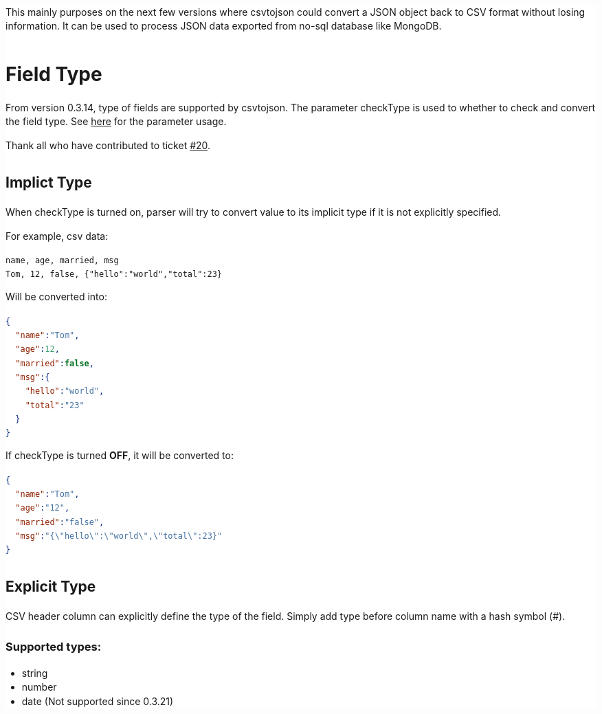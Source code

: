 This mainly purposes on the next few versions where csvtojson could convert a JSON object back to CSV format without losing information.
It can be used to process JSON data exported from no-sql database like MongoDB.

# Field Type

From version 0.3.14, type of fields are supported by csvtojson.
The parameter checkType is used to whether to check and convert the field type.
See [here](#params) for the parameter usage.

Thank all who have contributed to ticket [#20](https://github.com/Keyang/node-csvtojson/issues/20).

## Implict Type

When checkType is turned on, parser will try to convert value to its implicit type if it is not explicitly specified.

For example, csv data:
```csv
name, age, married, msg
Tom, 12, false, {"hello":"world","total":23}

```
Will be converted into:

```json
{
  "name":"Tom",
  "age":12,
  "married":false,
  "msg":{
    "hello":"world",
    "total":"23"
  }
}
```
If checkType is turned **OFF**, it will be converted to:

```json
{
  "name":"Tom",
  "age":"12",
  "married":"false",
  "msg":"{\"hello\":\"world\",\"total\":23}"
}
```


## Explicit Type
CSV header column can explicitly define the type of the field.
Simply add type before column name with a hash symbol (#).

### Supported types:
* string
* number
* date (Not supported since 0.3.21)
